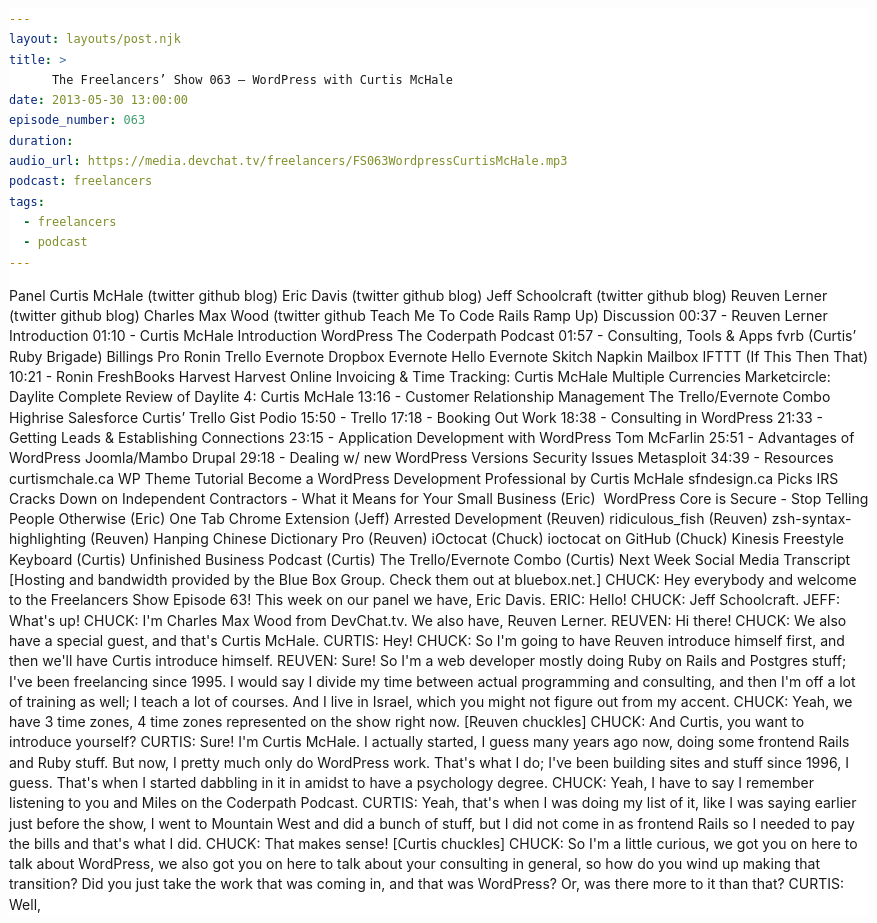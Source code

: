 ```yaml
---
layout: layouts/post.njk
title: >
      The Freelancers’ Show 063 – WordPress with Curtis McHale
date: 2013-05-30 13:00:00
episode_number: 063
duration: 
audio_url: https://media.devchat.tv/freelancers/FS063WordpressCurtisMcHale.mp3
podcast: freelancers
tags: 
  - freelancers
  - podcast
---
```


Panel Curtis McHale (twitter github blog) Eric Davis (twitter github blog) Jeff Schoolcraft (twitter github blog) Reuven Lerner (twitter github blog) Charles Max Wood (twitter github Teach Me To Code Rails Ramp Up) Discussion 00:37 - Reuven Lerner Introduction 01:10 - Curtis McHale Introduction WordPress The Coderpath Podcast 01:57 - Consulting, Tools & Apps fvrb (Curtis’ Ruby Brigade) Billings Pro Ronin Trello Evernote Dropbox Evernote Hello Evernote Skitch Napkin Mailbox IFTTT (If This Then That) 10:21 - Ronin FreshBooks Harvest Harvest Online Invoicing & Time Tracking: Curtis McHale Multiple Currencies Marketcircle: Daylite Complete Review of Daylite 4: Curtis McHale 13:16 - Customer Relationship Management The Trello/Evernote Combo Highrise Salesforce Curtis’ Trello Gist Podio 15:50 - Trello 17:18 - Booking Out Work 18:38 - Consulting in WordPress 21:33 - Getting Leads & Establishing Connections 23:15 - Application Development with WordPress Tom McFarlin 25:51 - Advantages of WordPress Joomla/Mambo Drupal 29:18 - Dealing w/ new WordPress Versions Security Issues Metasploit 34:39 - Resources curtismchale.ca WP Theme Tutorial Become a WordPress Development Professional by Curtis McHale sfndesign.ca Picks IRS Cracks Down on Independent Contractors - What it Means for Your Small Business (Eric) &nbsp;WordPress Core is Secure - Stop Telling People Otherwise (Eric) One Tab Chrome Extension (Jeff) Arrested Development (Reuven) ridiculous\_fish (Reuven) zsh-syntax-highlighting (Reuven) Hanping Chinese Dictionary Pro (Reuven) iOctocat (Chuck) ioctocat on GitHub (Chuck) Kinesis Freestyle Keyboard (Curtis) Unfinished Business Podcast (Curtis) The Trello/Evernote Combo (Curtis) Next Week Social Media Transcript [Hosting and bandwidth provided by the Blue Box Group. Check them out at bluebox.net.] CHUCK: Hey everybody and welcome to the Freelancers Show Episode 63! This week on our panel we have, Eric Davis. ERIC: Hello! CHUCK: Jeff Schoolcraft. JEFF: What's up! CHUCK: I'm Charles Max Wood from DevChat.tv. We also have, Reuven Lerner. REUVEN: Hi there! CHUCK: We also have a special guest, and that's Curtis McHale. CURTIS: Hey! CHUCK: So I'm going to have Reuven introduce himself first, and then we'll have Curtis introduce himself. REUVEN: Sure! So I'm a web developer mostly doing Ruby on Rails and Postgres stuff; I've been freelancing since 1995. I would say I divide my time between actual programming and consulting, and then I'm off a lot of training as well; I teach a lot of courses. And I live in Israel, which you might not figure out from my accent. CHUCK: Yeah, we have 3 time zones, 4 time zones represented on the show right now. [Reuven chuckles] CHUCK: And Curtis, you want to introduce yourself? CURTIS: Sure! I'm Curtis McHale. I actually started, I guess many years ago now, doing some frontend Rails and Ruby stuff. But now, I pretty much only do WordPress work. That's what I do; I've been building sites and stuff since 1996, I guess. That's when I started dabbling in it in amidst to have a psychology degree. CHUCK: Yeah, I have to say I remember listening to you and Miles on the Coderpath Podcast. CURTIS: Yeah, that's when I was doing my list of it, like I was saying earlier just before the show, I went to Mountain West and did a bunch of stuff, but I did not come in as frontend Rails so I needed to pay the bills and that's what I did. CHUCK: That makes sense! [Curtis chuckles] CHUCK: So I'm a little curious, we got you on here to talk about WordPress, we also got you on here to talk about your consulting in general, so how do you wind up making that transition? Did you just take the work that was coming in, and that was WordPress? Or, was there more to it than that? CURTIS: Well,
